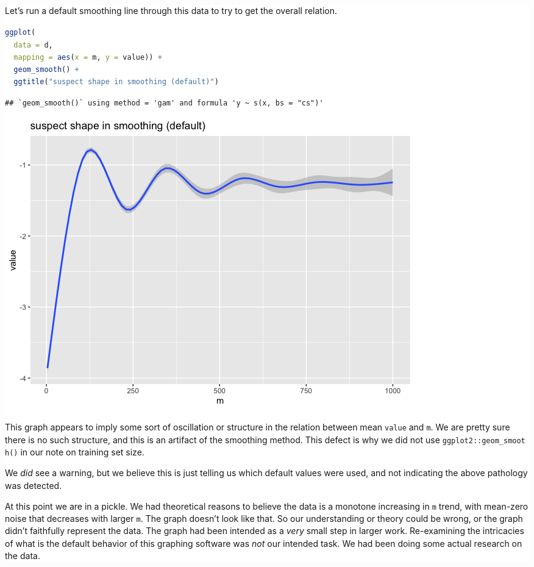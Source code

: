 Let’s run a default smoothing line through this data to try to get the
overall relation.

``` r
ggplot(
  data = d,
  mapping = aes(x = m, y = value)) + 
  geom_smooth() +
  ggtitle("suspect shape in smoothing (default)")
```

    ## `geom_smooth()` using method = 'gam' and formula 'y ~ s(x, bs = "cs")'

![](Sus_Shape_files/figure-gfm/unnamed-chunk-5-1.png)

This graph appears to imply some sort of oscillation or structure in the
relation between mean `value` and `m`. We are pretty sure there is no
such structure, and this is an artifact of the smoothing method. This
defect is why we did not use `ggplot2::geom_smooth()` in our note on
training set size.

We *did* see a warning, but we believe this is just telling us which
default values were used, and not indicating the above pathology was
detected.

At this point we are in a pickle. We had theoretical reasons to believe
the data is a monotone increasing in `m` trend, with mean-zero noise
that decreases with larger `m`. The graph doesn’t look like that. So our
understanding or theory could be wrong, or the graph didn’t faithfully
represent the data. The graph had been intended as a *very* small step
in larger work. Re-examining the intricacies of what is the default
behavior of this graphing software was *not* our intended task. We had
been doing some actual research on the data.
